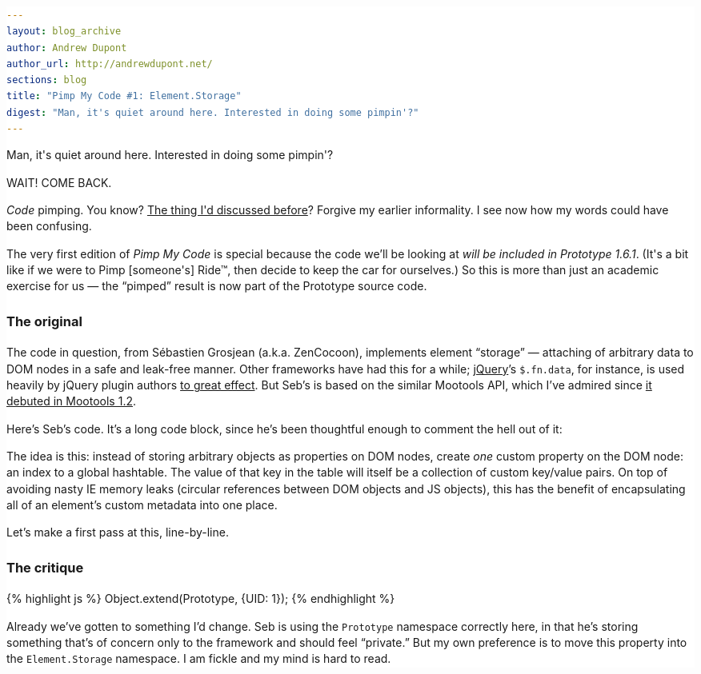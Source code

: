 ```yaml
---
layout: blog_archive
author: Andrew Dupont
author_url: http://andrewdupont.net/
sections: blog
title: "Pimp My Code #1: Element.Storage"
digest: "Man, it's quiet around here. Interested in doing some pimpin'?"
---
```


<p>Man, it's quiet around here. Interested in doing some pimpin'?</p> 

<p>WAIT! COME BACK.</p>

<p><em>Code</em> pimping. You know? <a href="http://prototypejs.org/2008/10/7/want-your-code-pimped" title="Prototype JavaScript framework: Want your code 'pimped'?">The thing I'd discussed before</a>? Forgive my earlier informality. I see now how my words could have been confusing.</p>

<p>The very first edition of <cite>Pimp My Code</cite> is special because the code we&#8217;ll be looking at <em>will be included in Prototype 1.6.1</em>. (It's a bit like if we were to Pimp [someone's] Ride™, then decide to keep the car for ourselves.) So this is more than just an academic exercise for us — the &#8220;pimped&#8221; result is now part of the Prototype source code.</p>

<h3>The original</h3>

<p>The code in question, from Sébastien Grosjean (a.k.a. ZenCocoon), implements element &#8220;storage&#8221; — attaching of arbitrary data to DOM nodes in a safe and leak-free manner. Other frameworks have had this for a while; <a href="http://jquery.com/" title="jQuery: The Write Less, Do More, JavaScript Library">jQuery</a>&#8217;s <code>$.fn.data</code>, for instance, is used heavily by jQuery plugin authors <a href="http://docs.jquery.com/Internals/jQuery.data" title="Internals/jQuery.data - jQuery JavaScript Library">to great effect</a>. But Seb&#8217;s is based on the similar Mootools API, which I&#8217;ve admired since <a href="http://mootools.net/blog/2008/01/22/whats-new-in-12-element-storage/" title="MooTools - What&#8217;s New in 1.2: Element Storage">it debuted in Mootools 1.2</a>.</p>

<p>Here&#8217;s Seb&#8217;s code. It&#8217;s a long code block, since he&#8217;s been thoughtful enough to comment the hell out of it:</p>

<script src="http://gist.github.com/15457.js"></script>

<p>The idea is this: instead of storing arbitrary objects as properties on DOM nodes, create <em>one</em> custom property on the DOM node: an index to a global hashtable. The value of that key in the table will itself be a collection of custom key/value pairs. On top of avoiding nasty IE memory leaks (circular references between DOM objects and JS objects), this has the benefit of encapsulating all of an element&#8217;s custom metadata into one place.</p>

<p>Let&#8217;s make a first pass at this, line-by-line.</p>

<h3>The critique</h3>

{% highlight js %}
Object.extend(Prototype, {UID: 1});
{% endhighlight %}

<p>Already we&#8217;ve gotten to something I&#8217;d change. Seb is using the <code>Prototype</code> namespace correctly here, in that he&#8217;s storing something that&#8217;s of concern only to the framework and should feel &#8220;private.&#8221; But my own preference is to move this property into the <code>Element.Storage</code> namespace. I am fickle and my mind is hard to read.</p>
